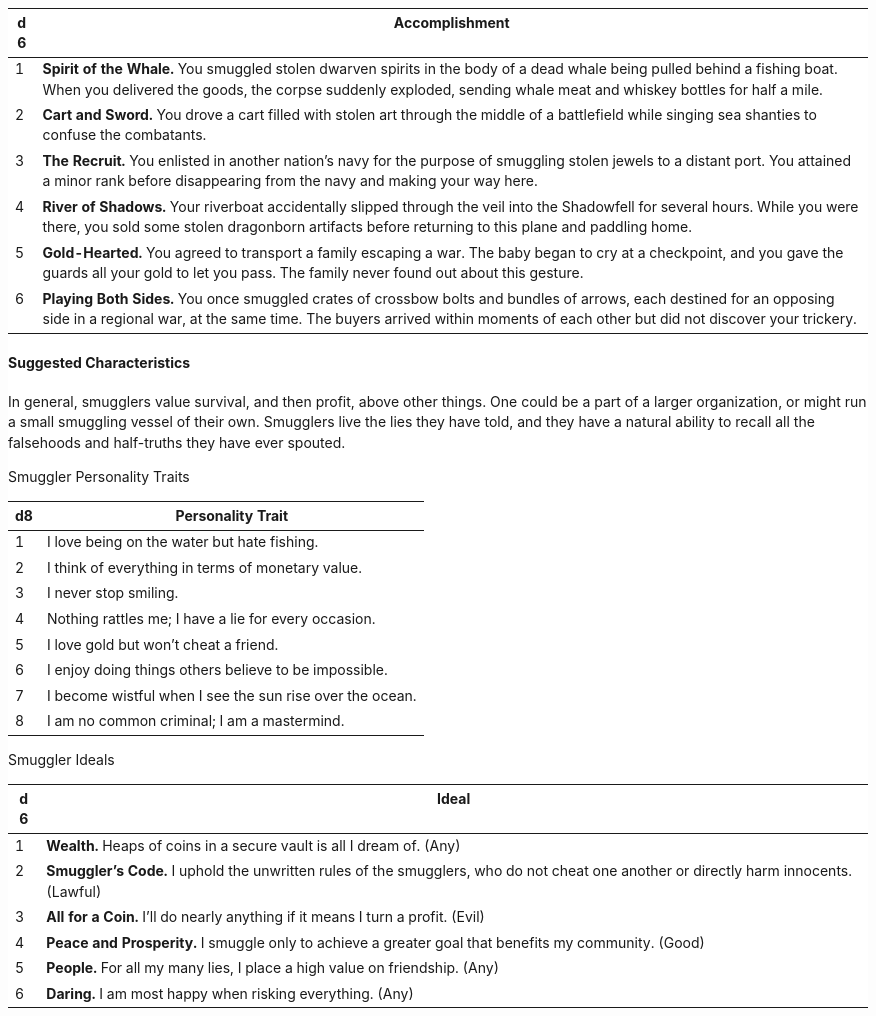 | d6  | Accomplishment                                                                                                                                                                                                                                        |
| --- | ----------------------------------------------------------------------------------------------------------------------------------------------------------------------------------------------------------------------------------------------------- |
| 1   | **Spirit of the Whale.** You smuggled stolen dwarven spirits in the body of a dead whale being pulled behind a fishing boat. When you delivered the goods, the corpse suddenly exploded, sending whale meat and whiskey bottles for half a mile.      |
| 2   | **Cart and Sword.** You drove a cart filled with stolen art through the middle of a battlefield while singing sea shanties to confuse the combatants.                                                                                                 |
| 3   | **The Recruit.** You enlisted in another nation’s navy for the purpose of smuggling stolen jewels to a distant port. You attained a minor rank before disappearing from the navy and making your way here.                                            |
| 4   | **River of Shadows.** Your riverboat accidentally slipped through the veil into the Shadowfell for several hours. While you were there, you sold some stolen dragonborn artifacts before returning to this plane and paddling home.                   |
| 5   | **Gold-Hearted.** You agreed to transport a family escaping a war. The baby began to cry at a checkpoint, and you gave the guards all your gold to let you pass. The family never found out about this gesture.                                       |
| 6   | **Playing Both Sides.** You once smuggled crates of crossbow bolts and bundles of arrows, each destined for an opposing side in a regional war, at the same time. The buyers arrived within moments of each other but did not discover your trickery. |

#### Suggested Characteristics

In general, smugglers value survival, and then profit, above other things. One could be a part of a larger organization, or might run a small smuggling vessel of their own. Smugglers live the lies they have told, and they have a natural ability to recall all the falsehoods and half-truths they have ever spouted.

Smuggler Personality Traits

| d8  | Personality Trait                                        |
| --- | -------------------------------------------------------- |
| 1   | I love being on the water but hate fishing.              |
| 2   | I think of everything in terms of monetary value.        |
| 3   | I never stop smiling.                                    |
| 4   | Nothing rattles me; I have a lie for every occasion.     |
| 5   | I love gold but won’t cheat a friend.                    |
| 6   | I enjoy doing things others believe to be impossible.    |
| 7   | I become wistful when I see the sun rise over the ocean. |
| 8   | I am no common criminal; I am a mastermind.              |

Smuggler Ideals

| d6  | Ideal                                                                                                                                 |
| --- | ------------------------------------------------------------------------------------------------------------------------------------- |
| 1   | **Wealth.** Heaps of coins in a secure vault is all I dream of. (Any)                                                                 |
| 2   | **Smuggler’s Code.** I uphold the unwritten rules of the smugglers, who do not cheat one another or directly harm innocents. (Lawful) |
| 3   | **All for a Coin.** I’ll do nearly anything if it means I turn a profit. (Evil)                                                       |
| 4   | **Peace and Prosperity.** I smuggle only to achieve a greater goal that benefits my community. (Good)                                 |
| 5   | **People.** For all my many lies, I place a high value on friendship. (Any)                                                           |
| 6   | **Daring.** I am most happy when risking everything. (Any)                                                                            |
